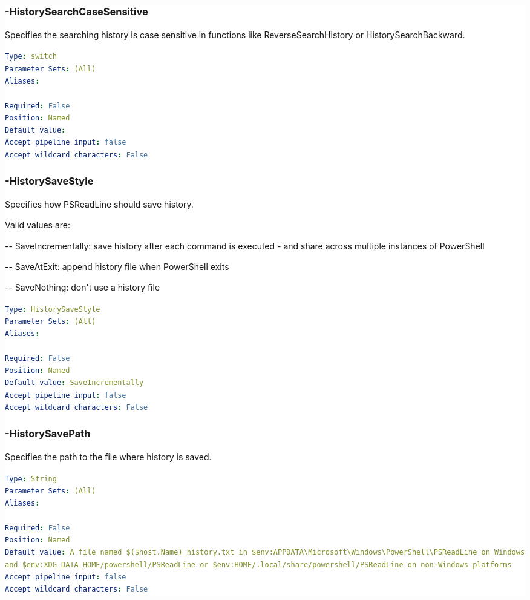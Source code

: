 ### -HistorySearchCaseSensitive

Specifies the searching history is case sensitive in functions like ReverseSearchHistory or HistorySearchBackward.

```yaml
Type: switch
Parameter Sets: (All)
Aliases:

Required: False
Position: Named
Default value:
Accept pipeline input: false
Accept wildcard characters: False
```

### -HistorySaveStyle

Specifies how PSReadLine should save history.

Valid values are:

-- SaveIncrementally: save history after each command is executed - and share across multiple instances of PowerShell

-- SaveAtExit: append history file when PowerShell exits

-- SaveNothing: don't use a history file

```yaml
Type: HistorySaveStyle
Parameter Sets: (All)
Aliases:

Required: False
Position: Named
Default value: SaveIncrementally
Accept pipeline input: false
Accept wildcard characters: False
```

### -HistorySavePath

Specifies the path to the file where history is saved.

```yaml
Type: String
Parameter Sets: (All)
Aliases:

Required: False
Position: Named
Default value: A file named $($host.Name)_history.txt in $env:APPDATA\Microsoft\Windows\PowerShell\PSReadLine on Windows and $env:XDG_DATA_HOME/powershell/PSReadLine or $env:HOME/.local/share/powershell/PSReadLine on non-Windows platforms
Accept pipeline input: false
Accept wildcard characters: False
```
